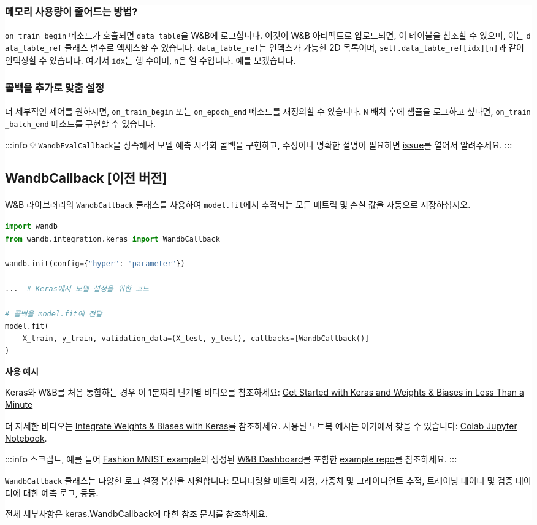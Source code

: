 ### 메모리 사용량이 줄어드는 방법?

`on_train_begin` 메소드가 호출되면 `data_table`을 W&B에 로그합니다. 이것이 W&B 아티팩트로 업로드되면, 이 테이블을 참조할 수 있으며, 이는 `data_table_ref` 클래스 변수로 엑세스할 수 있습니다. `data_table_ref`는 인덱스가 가능한 2D 목록이며, `self.data_table_ref[idx][n]`과 같이 인덱싱할 수 있습니다. 여기서 `idx`는 행 수이며, `n`은 열 수입니다. 예를 보겠습니다.

### 콜백을 추가로 맞춤 설정

더 세부적인 제어를 원하시면, `on_train_begin` 또는 `on_epoch_end` 메소드를 재정의할 수 있습니다. `N` 배치 후에 샘플을 로그하고 싶다면, `on_train_batch_end` 메소드를 구현할 수 있습니다.

:::info
💡 `WandbEvalCallback`을 상속해서 모델 예측 시각화 콜백을 구현하고, 수정이나 명확한 설명이 필요하면 [issue](https://github.com/wandb/wandb/issues)를 열어서 알려주세요.
:::

## WandbCallback [이전 버전]

W&B 라이브러리의 [`WandbCallback`](/ref/python/integrations/keras/wandbcallback) 클래스를 사용하여 `model.fit`에서 추적되는 모든 메트릭 및 손실 값을 자동으로 저장하십시오.

```python
import wandb
from wandb.integration.keras import WandbCallback

wandb.init(config={"hyper": "parameter"})

...  # Keras에서 모델 설정을 위한 코드

# 콜백을 model.fit에 전달
model.fit(
    X_train, y_train, validation_data=(X_test, y_test), callbacks=[WandbCallback()]
)
```

**사용 예시**

Keras와 W&B를 처음 통합하는 경우 이 1분짜리 단계별 비디오를 참조하세요: [Get Started with Keras and Weights & Biases in Less Than a Minute](https://www.youtube.com/watch?ab_channel=Weights&Biases&v=4FjDIJ-vO_M)

더 자세한 비디오는 [Integrate Weights & Biases with Keras](https://www.youtube.com/watch?v=Bsudo7jbMow\&ab_channel=Weights%26Biases)를 참조하세요. 사용된 노트북 예시는 여기에서 찾을 수 있습니다: [Colab Jupyter Notebook](https://colab.research.google.com/github/wandb/examples/blob/master/colabs/keras/Keras_pipeline_with_Weights_and_Biases.ipynb).

:::info
스크립트, 예를 들어 [Fashion MNIST example](https://github.com/wandb/examples/blob/master/examples/keras/keras-cnn-fashion/train.py)와 생성된 [W&B Dashboard](https://wandb.ai/wandb/keras-fashion-mnist/runs/5z1d85qs)를 포함한 [example repo](https://github.com/wandb/examples)를 참조하세요.
:::

`WandbCallback` 클래스는 다양한 로그 설정 옵션을 지원합니다: 모니터링할 메트릭 지정, 가중치 및 그레이디언트 추적, 트레이닝 데이터 및 검증 데이터에 대한 예측 로그, 등등.

전체 세부사항은 [keras.WandbCallback에 대한 참조 문서](../../ref/python/integrations/keras/wandbcallback.md)를 참조하세요.
